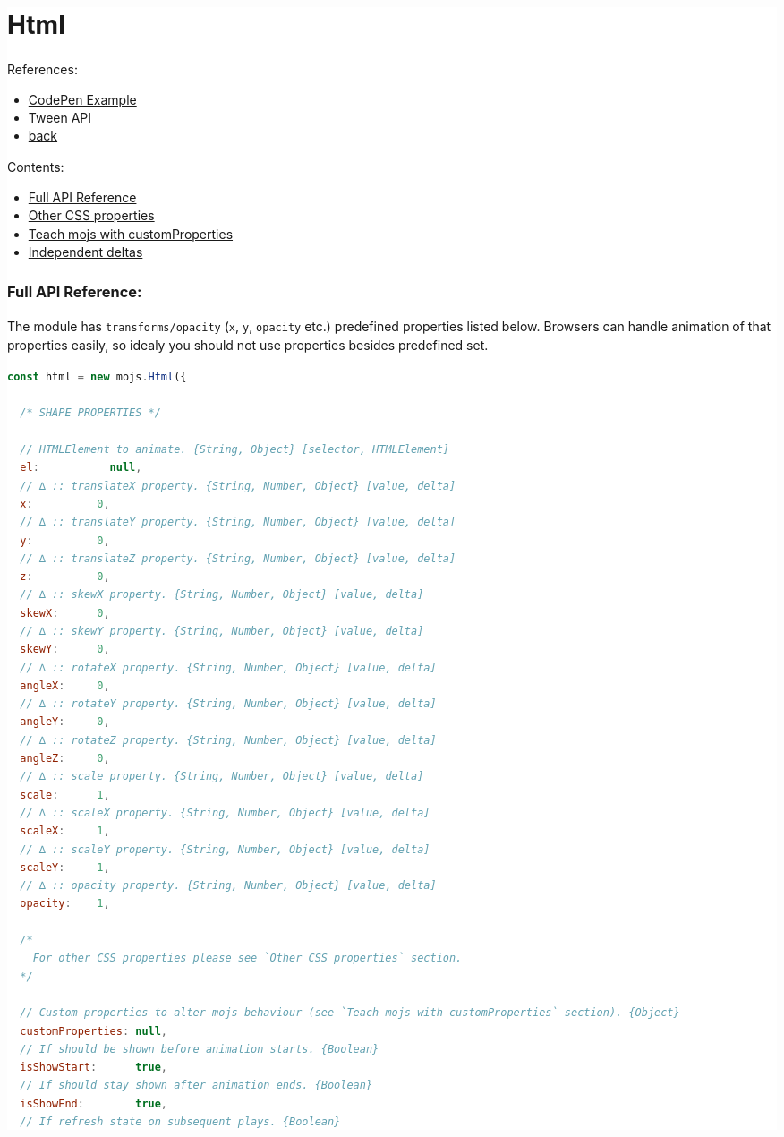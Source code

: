# Html

References:

- [CodePen Example](http://codepen.io/sol0mka/pen/b8831849500f0d5cd0ab5691ebe17873?editors=0010)
- [Tween API](./tweens/tween.md)
- [back](./readme.md)

Contents:

  - [Full API Reference](#full-api-reference)
  - [Other CSS properties](#other-css-properties)
  - [Teach mojs with customProperties](#teach-mojs-with-customproperties)
  - [Independent deltas](#independent-deltas)

### Full API Reference:

The module has `transforms/opacity` (`x`, `y`, `opacity` etc.) predefined properties listed below. Browsers can handle animation of that properties easily, so idealy you should not use properties besides predefined set.

```javascript
const html = new mojs.Html({
  
  /* SHAPE PROPERTIES */

  // HTMLElement to animate. {String, Object} [selector, HTMLElement]
  el:           null,
  // ∆ :: translateX property. {String, Number, Object} [value, delta]
  x:          0,
  // ∆ :: translateY property. {String, Number, Object} [value, delta]
  y:          0,
  // ∆ :: translateZ property. {String, Number, Object} [value, delta]
  z:          0,
  // ∆ :: skewX property. {String, Number, Object} [value, delta]
  skewX:      0,
  // ∆ :: skewY property. {String, Number, Object} [value, delta]
  skewY:      0,
  // ∆ :: rotateX property. {String, Number, Object} [value, delta]
  angleX:     0,
  // ∆ :: rotateY property. {String, Number, Object} [value, delta]
  angleY:     0,
  // ∆ :: rotateZ property. {String, Number, Object} [value, delta]
  angleZ:     0,
  // ∆ :: scale property. {String, Number, Object} [value, delta]
  scale:      1,
  // ∆ :: scaleX property. {String, Number, Object} [value, delta]
  scaleX:     1,
  // ∆ :: scaleY property. {String, Number, Object} [value, delta]
  scaleY:     1,
  // ∆ :: opacity property. {String, Number, Object} [value, delta]
  opacity:    1,
  
  /*
    For other CSS properties please see `Other CSS properties` section.
  */

  // Custom properties to alter mojs behaviour (see `Teach mojs with customProperties` section). {Object}
  customProperties: null,
  // If should be shown before animation starts. {Boolean}
  isShowStart:      true,
  // If should stay shown after animation ends. {Boolean}
  isShowEnd:        true,
  // If refresh state on subsequent plays. {Boolean}
```